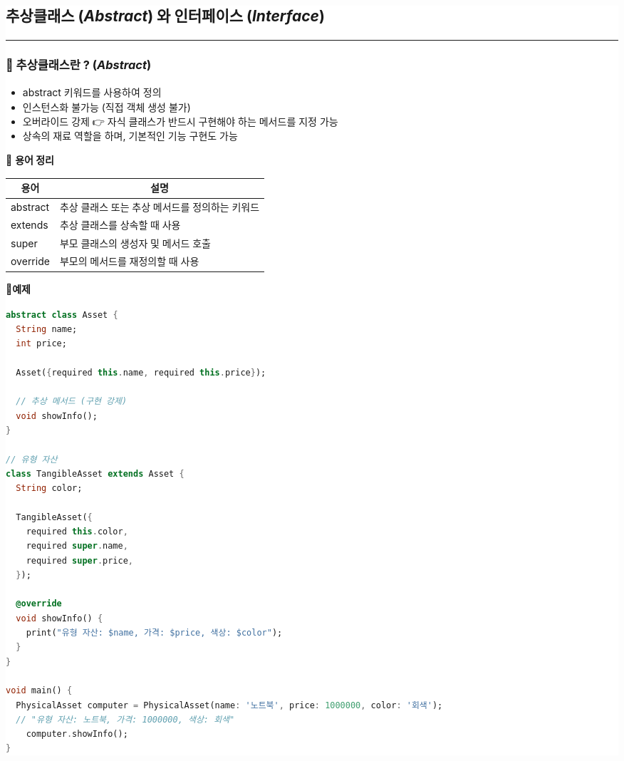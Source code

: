 ## 추상클래스 (*Abstract*) 와 인터페이스 (*Interface*)

---

### 💎 추상클래스란 ? (*Abstract*)

- abstract 키워드를 사용하여 정의
- 인스턴스화 불가능 (직접 객체 생성 불가)
- 오버라이드 강제 👉 자식 클래스가 반드시 구현해야 하는 메서드를 지정 가능
- 상속의 재료 역할을 하며, 기본적인 기능 구현도 가능

📝 **용어 정리**

| **용어** | **설명** |
| --- | --- |
| abstract | 추상 클래스 또는 추상 메서드를 정의하는 키워드 |
| extends | 추상 클래스를 상속할 때 사용 |
| super | 부모 클래스의 생성자 및  메서드 호출 |
| override | 부모의 메서드를 재정의할 때 사용 |

🔔**예제**

```dart
abstract class Asset {
  String name;
  int price;
	
  Asset({required this.name, required this.price});

  // 추상 메서드 (구현 강제)
  void showInfo();
}

// 유형 자산
class TangibleAsset extends Asset {
  String color;
  
  TangibleAsset({
    required this.color,
    required super.name,
    required super.price,
  });

  @override
  void showInfo() {
    print("유형 자산: $name, 가격: $price, 색상: $color");
  }
}

void main() {
  PhysicalAsset computer = PhysicalAsset(name: '노트북', price: 1000000, color: '회색');
  // "유형 자산: 노트북, 가격: 1000000, 색상: 회색"
	computer.showInfo();
}

```
